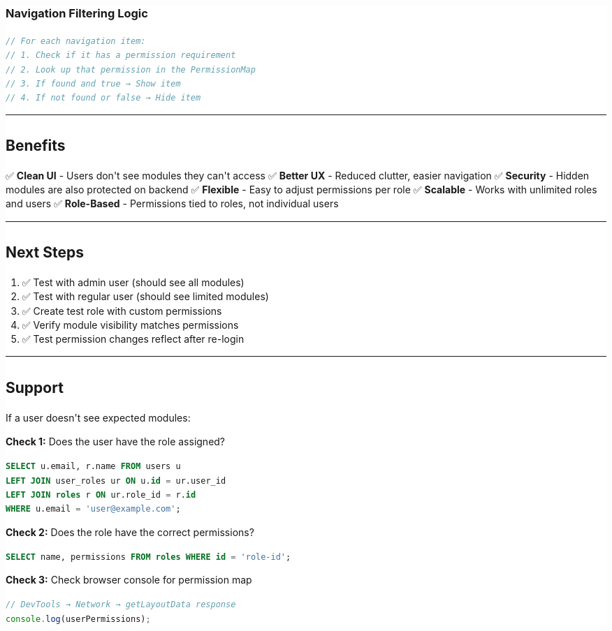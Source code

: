 ### Navigation Filtering Logic
```typescript
// For each navigation item:
// 1. Check if it has a permission requirement
// 2. Look up that permission in the PermissionMap
// 3. If found and true → Show item
// 4. If not found or false → Hide item
```

---

## Benefits

✅ **Clean UI** - Users don't see modules they can't access
✅ **Better UX** - Reduced clutter, easier navigation
✅ **Security** - Hidden modules are also protected on backend
✅ **Flexible** - Easy to adjust permissions per role
✅ **Scalable** - Works with unlimited roles and users
✅ **Role-Based** - Permissions tied to roles, not individual users

---

## Next Steps

1. ✅ Test with admin user (should see all modules)
2. ✅ Test with regular user (should see limited modules)
3. ✅ Create test role with custom permissions
4. ✅ Verify module visibility matches permissions
5. ✅ Test permission changes reflect after re-login

---

## Support

If a user doesn't see expected modules:

**Check 1:** Does the user have the role assigned?
```sql
SELECT u.email, r.name FROM users u
LEFT JOIN user_roles ur ON u.id = ur.user_id
LEFT JOIN roles r ON ur.role_id = r.id
WHERE u.email = 'user@example.com';
```

**Check 2:** Does the role have the correct permissions?
```sql
SELECT name, permissions FROM roles WHERE id = 'role-id';
```

**Check 3:** Check browser console for permission map
```javascript
// DevTools → Network → getLayoutData response
console.log(userPermissions);
```
